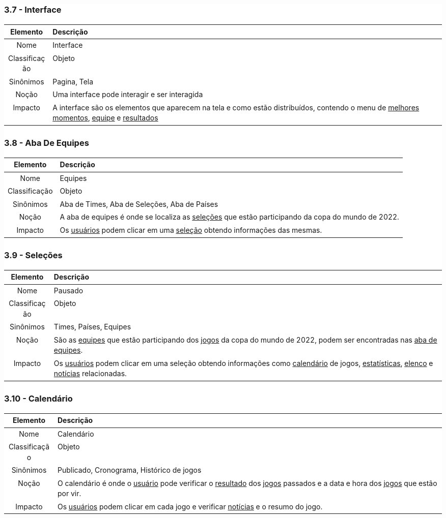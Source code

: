 
<div id="interface"></div>

### 3.7 - Interface
| Elemento | Descrição |
| :------: | :-------- |
| Nome     | Interface |
| Classificação | Objeto |
| Sinônimos| Pagina, Tela |
| Noção    | Uma interface pode interagir e ser interagida|
| Impacto  | A interface são os elementos que aparecem na tela e como estão distribuídos, contendo o menu de [melhores momentos](https://requisitos-de-software.github.io/2022.2-FifaPlus/Modelagem/Léxicos/#melhores-momentos), [equipe](https://requisitos-de-software.github.io/2022.2-FifaPlus/Modelagem/Léxicos/#equipe) e [resultados](https://requisitos-de-software.github.io/2022.2-FifaPlus/Modelagem/Léxicos/#resultados) |


<div id="equipes"></div>

### 3.8 - Aba De Equipes
| Elemento | Descrição |
| :------: | :-------- |
| Nome     | Equipes |
| Classificação | Objeto |
| Sinônimos| Aba de Times, Aba de Seleções, Aba de Países |
| Noção    | A aba de equipes é onde se localiza as [seleções](https://requisitos-de-software.github.io/2022.2-FifaPlus/Modelagem/Léxicos/#selecoes) que estão participando da copa do mundo de 2022. |
| Impacto  | Os [usuários](https://requisitos-de-software.github.io/2022.2-FifaPlus/Modelagem/Léxicos/#usuarios) podem clicar em uma [seleção](https://requisitos-de-software.github.io/2022.2-FifaPlus/Modelagem/Léxicos/#selecoes) obtendo informações das mesmas. |


<div id="selecoes"></div>

### 3.9 - Seleções
| Elemento | Descrição |
| :------: | :-------- |
| Nome     | Pausado |
| Classificação | Objeto |
| Sinônimos| Times, Países, Equipes |
| Noção    | São as [equipes](https://requisitos-de-software.github.io/2022.2-FifaPlus/Modelagem/Léxicos/#equipes) que estão participando dos [jogos](https://requisitos-de-software.github.io/2022.2-FifaPlus/Modelagem/Léxicos/#jogo) da copa do mundo de 2022, podem ser encontradas nas [aba de equipes](https://requisitos-de-software.github.io/2022.2-FifaPlus/Modelagem/Léxicos/#equipes). |
| Impacto  | Os [usuários](https://requisitos-de-software.github.io/2022.2-FifaPlus/Modelagem/Léxicos/#usuarios) podem clicar em uma seleção obtendo informações como [calendário](https://requisitos-de-software.github.io/2022.2-FifaPlus/Modelagem/Léxicos/#calendario) de jogos, [estatísticas](https://requisitos-de-software.github.io/2022.2-FifaPlus/Modelagem/Léxicos/#estatisticas), [elenco](https://requisitos-de-software.github.io/2022.2-FifaPlus/Modelagem/Léxicos/#elenco) e [notícias](https://requisitos-de-software.github.io/2022.2-FifaPlus/Modelagem/Léxicos/#noticias) relacionadas.|


<div id="calendario"></div>

### 3.10 - Calendário
| Elemento | Descrição |
| :------: | :-------- |
| Nome     | Calendário |
| Classificação | Objeto |
| Sinônimos| Publicado, Cronograma, Histórico de jogos |
| Noção    | O calendário é onde o [usuário](https://requisitos-de-software.github.io/2022.2-FifaPlus/Modelagem/Léxicos/#usuarios) pode verificar o [resultado](https://requisitos-de-software.github.io/2022.2-FifaPlus/Modelagem/Léxicos/#resultados) dos [jogos](https://requisitos-de-software.github.io/2022.2-FifaPlus/Modelagem/Léxicos/#jogo) passados e a data e hora dos [jogos](https://requisitos-de-software.github.io/2022.2-FifaPlus/Modelagem/Léxicos/#jogo) que estão por vir. |
| Impacto  | Os [usuários](https://requisitos-de-software.github.io/2022.2-FifaPlus/Modelagem/Léxicos/#usuarios) podem clicar em cada jogo e verificar [notícias](https://requisitos-de-software.github.io/2022.2-FifaPlus/Modelagem/Léxicos/#noticias) e o resumo do jogo.  |
